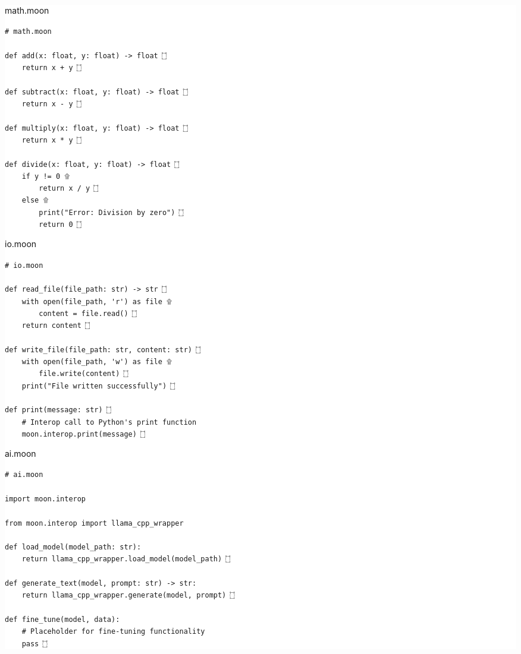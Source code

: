 math.moon

```moon
# math.moon

def add(x: float, y: float) -> float ۝
    return x + y ۝

def subtract(x: float, y: float) -> float ۝
    return x - y ۝

def multiply(x: float, y: float) -> float ۝
    return x * y ۝

def divide(x: float, y: float) -> float ۝
    if y != 0 ۩
        return x / y ۝
    else ۩
        print("Error: Division by zero") ۝
        return 0 ۝
```

io.moon

```moon
# io.moon

def read_file(file_path: str) -> str ۝
    with open(file_path, 'r') as file ۩
        content = file.read() ۝
    return content ۝

def write_file(file_path: str, content: str) ۝
    with open(file_path, 'w') as file ۩
        file.write(content) ۝
    print("File written successfully") ۝

def print(message: str) ۝
    # Interop call to Python's print function
    moon.interop.print(message) ۝
```

ai.moon

```moon
# ai.moon

import moon.interop

from moon.interop import llama_cpp_wrapper

def load_model(model_path: str):
    return llama_cpp_wrapper.load_model(model_path) ۝

def generate_text(model, prompt: str) -> str:
    return llama_cpp_wrapper.generate(model, prompt) ۝

def fine_tune(model, data):
    # Placeholder for fine-tuning functionality
    pass ۝
```
